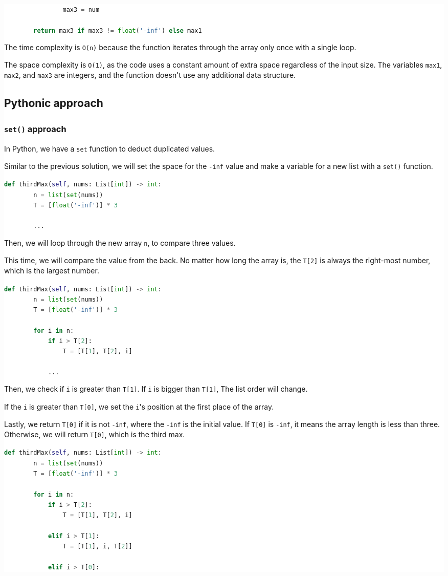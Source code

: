 ```python
            	max3 = num

       	return max3 if max3 != float('-inf') else max1
```

The time complexity is `O(n)` because the function iterates through the array only once with a single loop.

The space complexity is `O(1)`, as the code uses a constant amount of extra space regardless of the input size. The variables `max1`, `max2`, and `max3` are integers, and the function doesn't use any additional data structure.

## Pythonic approach

### `set()` approach

In Python, we have a `set` function to deduct duplicated values.

Similar to the previous solution, we will set the space for the `-inf` value and make a variable for a new list with a `set()` function.

```python
def thirdMax(self, nums: List[int]) -> int:
        n = list(set(nums))
        T = [float('-inf')] * 3

        ...
```

Then, we will loop through the new array `n`, to compare three values.

This time, we will compare the value from the back. No matter how long the array is, the `T[2]` is always the right-most number, which is the largest number.

```python
def thirdMax(self, nums: List[int]) -> int:
        n = list(set(nums))
        T = [float('-inf')] * 3

        for i in n:
        	if i > T[2]:
            	T = [T[1], T[2], i]

            ...
```

Then, we check if `i` is greater than `T[1]`. If `i` is bigger than `T[1]`, The list order will change.

If the `i` is greater than `T[0]`, we set the `i`'s position at the first place of the array.

Lastly, we return `T[0]` if it is not `-inf`, where the `-inf` is the initial value. If `T[0]` is `-inf`, it means the array length is less than three. Otherwise, we will return `T[0]`, which is the third max.

```python
def thirdMax(self, nums: List[int]) -> int:
        n = list(set(nums))
        T = [float('-inf')] * 3

        for i in n:
        	if i > T[2]:
            	T = [T[1], T[2], i]

            elif i > T[1]:
            	T = [T[1], i, T[2]]

            elif i > T[0]:
```
